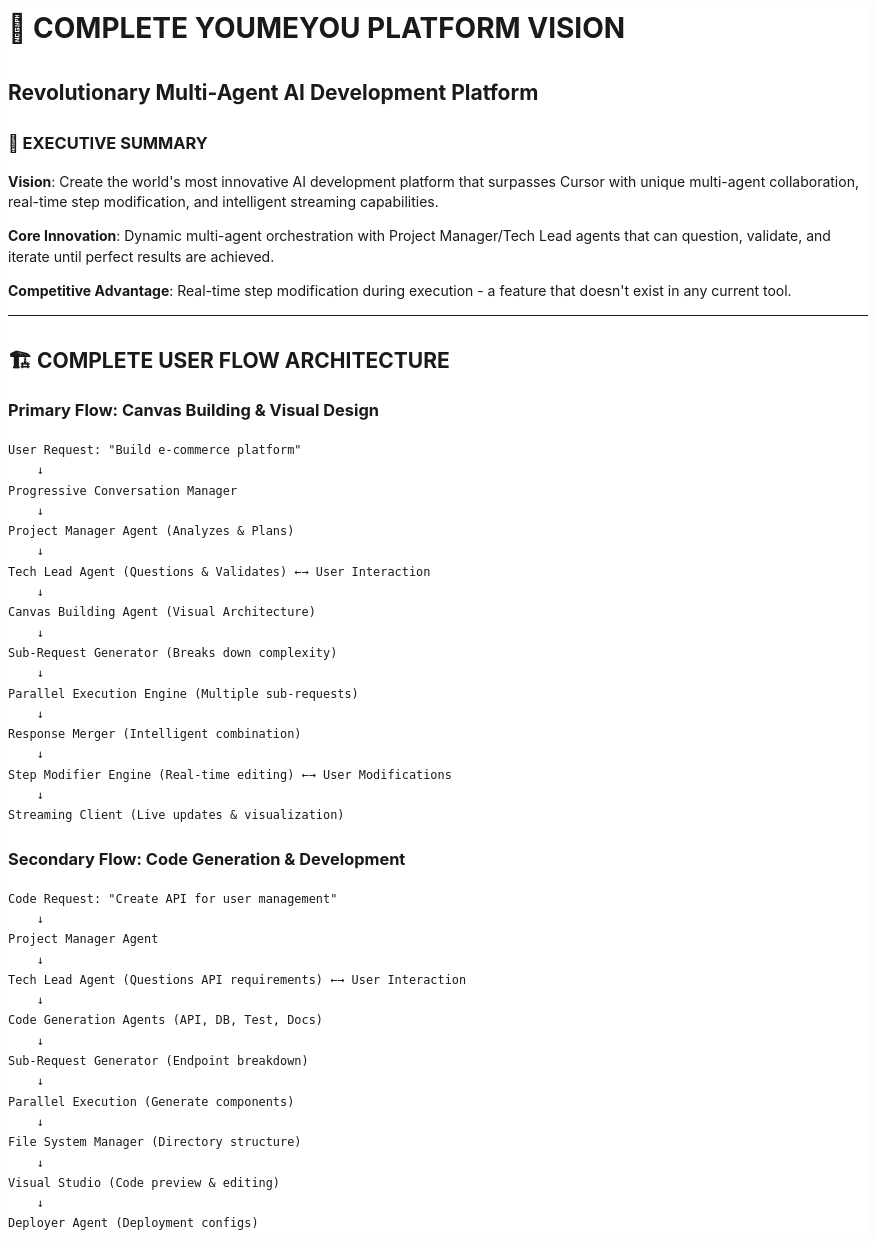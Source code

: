 # 🚀 COMPLETE YOUMEYOU PLATFORM VISION
## **Revolutionary Multi-Agent AI Development Platform**

### **🎯 EXECUTIVE SUMMARY**

**Vision**: Create the world's most innovative AI development platform that surpasses Cursor with unique multi-agent collaboration, real-time step modification, and intelligent streaming capabilities.

**Core Innovation**: Dynamic multi-agent orchestration with Project Manager/Tech Lead agents that can question, validate, and iterate until perfect results are achieved.

**Competitive Advantage**: Real-time step modification during execution - a feature that doesn't exist in any current tool.

---

## 🏗️ **COMPLETE USER FLOW ARCHITECTURE**

### **Primary Flow: Canvas Building & Visual Design**

```
User Request: "Build e-commerce platform"
    ↓
Progressive Conversation Manager
    ↓
Project Manager Agent (Analyzes & Plans)
    ↓
Tech Lead Agent (Questions & Validates) ←→ User Interaction
    ↓
Canvas Building Agent (Visual Architecture)
    ↓
Sub-Request Generator (Breaks down complexity)
    ↓
Parallel Execution Engine (Multiple sub-requests)
    ↓
Response Merger (Intelligent combination)
    ↓
Step Modifier Engine (Real-time editing) ←→ User Modifications
    ↓
Streaming Client (Live updates & visualization)
```

### **Secondary Flow: Code Generation & Development**

```
Code Request: "Create API for user management"
    ↓
Project Manager Agent
    ↓
Tech Lead Agent (Questions API requirements) ←→ User Interaction
    ↓
Code Generation Agents (API, DB, Test, Docs)
    ↓
Sub-Request Generator (Endpoint breakdown)
    ↓
Parallel Execution (Generate components)
    ↓
File System Manager (Directory structure)
    ↓
Visual Studio (Code preview & editing)
    ↓
Deployer Agent (Deployment configs)
```
